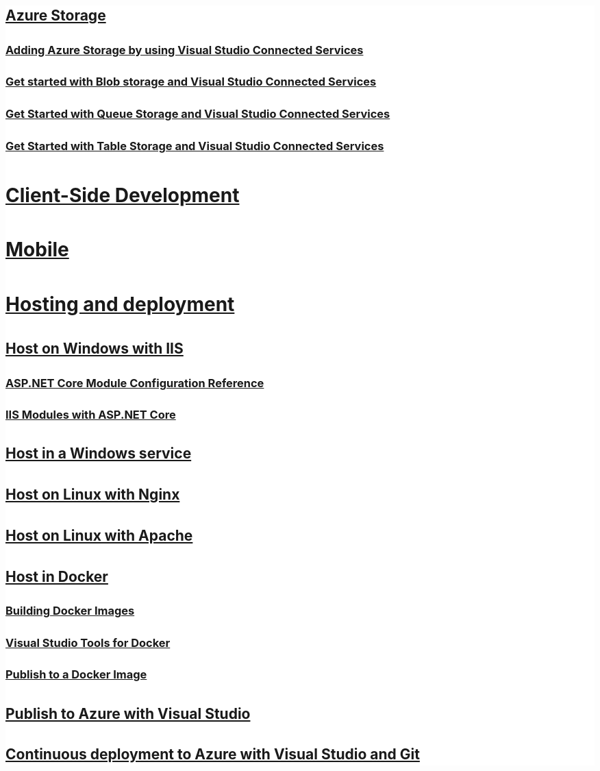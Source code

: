 ## [Azure Storage](data/azure-storage/index.md)
### [Adding Azure Storage by using Visual Studio Connected Services](https://azure.microsoft.com/documentation/articles/vs-azure-tools-connected-services-storage)
### [Get started with Blob storage and Visual Studio Connected Services](https://azure.microsoft.com/documentation/articles/vs-storage-aspnet5-getting-started-blobs)
### [Get Started with Queue Storage and Visual Studio Connected Services](https://azure.microsoft.com/documentation/articles/vs-storage-aspnet5-getting-started-queues)
### [Get Started with Table Storage and Visual Studio Connected Services](https://azure.microsoft.com/documentation/articles/vs-storage-aspnet5-getting-started-tables)

# [Client-Side Development](client-side/toc.md)

# [Mobile](mobile/toc.md)

# [Hosting and deployment](xref:publishing/index)
## [Host on Windows with IIS](xref:publishing/iis)
### [ASP.NET Core Module Configuration Reference](xref:hosting/aspnet-core-module)
### [IIS Modules with ASP.NET Core](xref:hosting/iis-modules)
## [Host in a Windows service](xref:hosting/windows-service)
## [Host on Linux with Nginx](xref:publishing/linuxproduction)
## [Host on Linux with Apache](xref:publishing/apache-proxy)
## [Host in Docker](xref:publishing/docker)
### [Building Docker Images](https://docs.microsoft.com/dotnet/articles/core/docker/building-net-docker-images)
### [Visual Studio Tools for Docker](https://docs.microsoft.com/dotnet/articles/core/docker/visual-studio-tools-for-docker)
### [Publish to a Docker Image](https://azure.microsoft.com/documentation/articles/vs-azure-tools-docker-hosting-web-apps-in-docker)
## [Publish to Azure with Visual Studio](xref:tutorials/publish-to-azure-webapp-using-vs)
## [Continuous deployment to Azure with Visual Studio and Git](xref:publishing/azure-continuous-deployment)